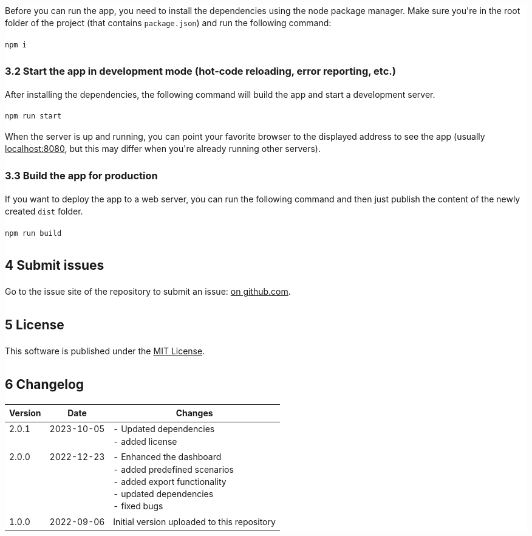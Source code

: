 Before you can run the app, you need to install the dependencies using the node package manager. Make sure you're in the root folder of the project (that contains `package.json`) and run the following command:

```bash
npm i
```

### 3.2 Start the app in development mode (hot-code reloading, error reporting, etc.)

After installing the dependencies, the following command will build the app and start a development server.

```bash
npm run start
```

When the server is up and running, you can point your favorite browser to the displayed address to see the app (usually [localhost:8080](http://localhost:8080), but this may differ when you're already running other servers).

### 3.3 Build the app for production

If you want to deploy the app to a web server, you can run the following command and then just publish the content of the newly created `dist` folder.

```bash
npm run build
```

## 4 Submit issues

Go to the issue site of the repository to submit an issue: [on github.com](https://github.com/mHealth-Prototyp/Allergy/issues).

## 5 License

This software is published under the [MIT License](LICENSE).

## 6 Changelog

| Version | Date       | Changes                                                                                                                                    |
| ------- | ---------- | ------------------------------------------------------------------------------------------------------------------------------------------ |
| 2.0.1   | 2023-10-05 | - Updated dependencies<br />- added license                                                                                                |
| 2.0.0   | 2022-12-23 | - Enhanced the dashboard<br />- added predefined scenarios<br />- added export functionality<br />- updated dependencies<br />- fixed bugs |
| 1.0.0   | 2022-09-06 | Initial version uploaded to this repository                                                                                                |
